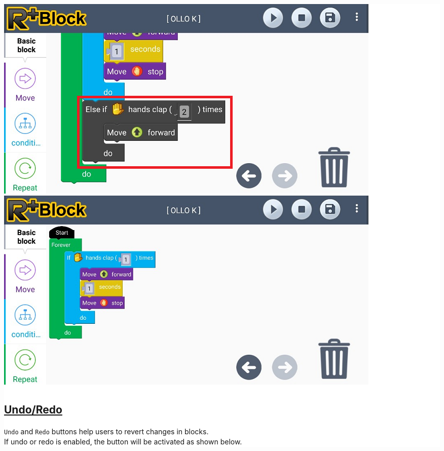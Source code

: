 ![](/assets/images/sw/rplus2/block/block_delete.png)  

## [Undo/Redo](#undoredo)
`Undo` and `Redo` buttons help users to revert changes in blocks.  
If undo or redo is enabled, the button will be activated as shown below.
